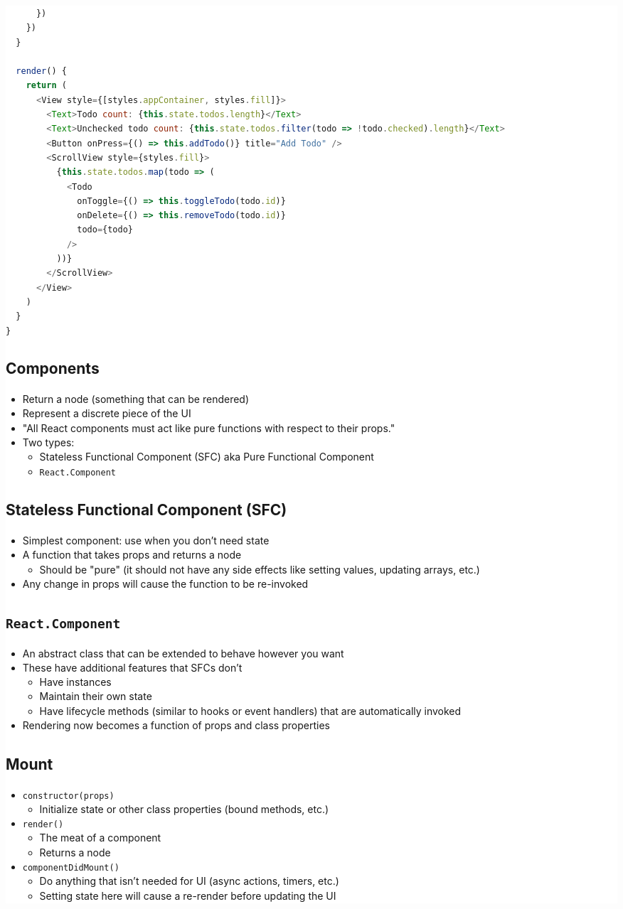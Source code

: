 ```javascript
      })
    })
  }

  render() {
    return (
      <View style={[styles.appContainer, styles.fill]}>
        <Text>Todo count: {this.state.todos.length}</Text>
        <Text>Unchecked todo count: {this.state.todos.filter(todo => !todo.checked).length}</Text>
        <Button onPress={() => this.addTodo()} title="Add Todo" />
        <ScrollView style={styles.fill}>
          {this.state.todos.map(todo => (
            <Todo
              onToggle={() => this.toggleTodo(todo.id)}
              onDelete={() => this.removeTodo(todo.id)}
              todo={todo}
            />
          ))}
        </ScrollView>
      </View>
    )
  }
}
```

## Components
- Return a node (something that can be rendered)
- Represent a discrete piece of the UI
- "All React components must act like pure functions with respect to their props."
- Two types:
  - Stateless Functional Component (SFC) aka Pure Functional Component
  - `React.Component`

## Stateless Functional Component (SFC)
- Simplest component: use when you don’t need state
- A function that takes props and returns a node
  - Should be "pure" (it should not have any side effects like setting values, updating arrays, etc.)
- Any change in props will cause the function to be re-invoked

## `React.Component`
- An abstract class that can be extended to behave however you want
- These have additional features that SFCs don’t
  - Have instances
  - Maintain their own state
  - Have lifecycle methods (similar to hooks or event handlers) that are automatically invoked
- Rendering now becomes a function of props and class properties

## Mount
- `constructor(props)`
  - Initialize state or other class properties (bound methods, etc.)
- `render()`
  - The meat of a component
  - Returns a node
- `componentDidMount()`
  - Do anything that isn’t needed for UI (async actions, timers, etc.)
  - Setting state here will cause a re-render before updating the UI
